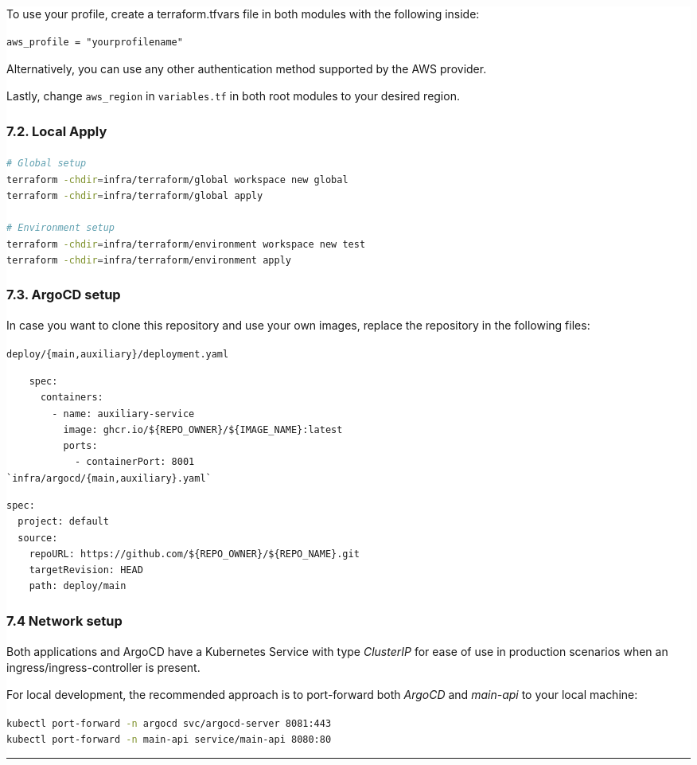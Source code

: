 To use your profile, create a terraform.tfvars file in both modules with the following inside:
```hcl
aws_profile = "yourprofilename"
```
Alternatively, you can use any other authentication method supported by the AWS provider.

Lastly, change `aws_region` in `variables.tf` in both root modules to your desired region.

### 7.2. Local Apply

```bash
# Global setup
terraform -chdir=infra/terraform/global workspace new global
terraform -chdir=infra/terraform/global apply

# Environment setup
terraform -chdir=infra/terraform/environment workspace new test
terraform -chdir=infra/terraform/environment apply
```

### 7.3. ArgoCD setup

In case you want to clone this repository and use your own images, replace the repository in the following files:

`deploy/{main,auxiliary}/deployment.yaml`
```
    spec:
      containers:
        - name: auxiliary-service
          image: ghcr.io/${REPO_OWNER}/${IMAGE_NAME}:latest
          ports:
            - containerPort: 8001
`infra/argocd/{main,auxiliary}.yaml`
```
```
spec:
  project: default
  source:
    repoURL: https://github.com/${REPO_OWNER}/${REPO_NAME}.git
    targetRevision: HEAD
    path: deploy/main
```

### 7.4 Network setup
Both applications and ArgoCD have a Kubernetes Service with type *ClusterIP* for ease of use in production scenarios when an ingress/ingress-controller is present.

For local development, the recommended approach is to port-forward both *ArgoCD* and *main-api* to your local machine:

```bash
kubectl port-forward -n argocd svc/argocd-server 8081:443
kubectl port-forward -n main-api service/main-api 8080:80
```
---
